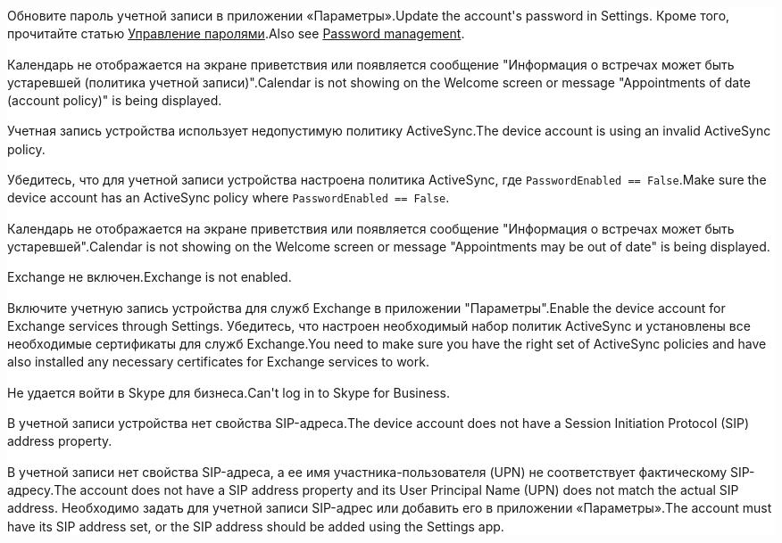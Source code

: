 <p><span data-ttu-id="acb5a-134">Обновите пароль учетной записи в приложении «Параметры».</span><span class="sxs-lookup"><span data-stu-id="acb5a-134">Update the account's password in Settings.</span></span> <span data-ttu-id="acb5a-135">Кроме того, прочитайте статью <a href="password-management-for-surface-hub-device-accounts.md">Управление паролями</a>.</span><span class="sxs-lookup"><span data-stu-id="acb5a-135">Also see <a href="password-management-for-surface-hub-device-accounts.md">Password management</a>.</span></span></p>
</td>
</tr>
<tr>
<td>
<p><span data-ttu-id="acb5a-136">Календарь не отображается на экране приветствия или появляется сообщение "Информация о встречах может быть устаревшей (политика учетной записи)".</span><span class="sxs-lookup"><span data-stu-id="acb5a-136">Calendar is not showing on the Welcome screen or message "Appointments of date (account policy)" is being displayed.</span></span></p>
</td>
<td>
<p><span data-ttu-id="acb5a-137">Учетная запись устройства использует недопустимую политику ActiveSync.</span><span class="sxs-lookup"><span data-stu-id="acb5a-137">The device account is using an invalid ActiveSync policy.</span></span></p>
</td>
<td>
<p><span data-ttu-id="acb5a-138">Убедитесь, что для учетной записи устройства настроена политика ActiveSync, где <code>PasswordEnabled == False</code>.</span><span class="sxs-lookup"><span data-stu-id="acb5a-138">Make sure the device account has an ActiveSync policy where <code>PasswordEnabled == False</code>.</span></span></p>
</td>
</tr>
<tr>
<td>
<p><span data-ttu-id="acb5a-139">Календарь не отображается на экране приветствия или появляется сообщение "Информация о встречах может быть устаревшей".</span><span class="sxs-lookup"><span data-stu-id="acb5a-139">Calendar is not showing on the Welcome screen or message "Appointments may be out of date" is being displayed.</span></span></p>
</td>
<td>
<p><span data-ttu-id="acb5a-140">Exchange не включен.</span><span class="sxs-lookup"><span data-stu-id="acb5a-140">Exchange is not enabled.</span></span></p>
</td>
<td><span data-ttu-id="acb5a-141">Включите учетную запись устройства для служб Exchange в приложении "Параметры".</span><span class="sxs-lookup"><span data-stu-id="acb5a-141">Enable the device account for Exchange services through Settings.</span></span> <span data-ttu-id="acb5a-142">Убедитесь, что настроен необходимый набор политик ActiveSync и установлены все необходимые сертификаты для служб Exchange.</span><span class="sxs-lookup"><span data-stu-id="acb5a-142">You need to make sure you have the right set of ActiveSync policies and have also installed any necessary certificates for Exchange services to work.</span></span></td>
</tr>
<tr>
<td>
<p><span data-ttu-id="acb5a-143">Не удается войти в Skype для бизнеса.</span><span class="sxs-lookup"><span data-stu-id="acb5a-143">Can't log in to Skype for Business.</span></span></p>
</td>
<td>
<p><span data-ttu-id="acb5a-144">В учетной записи устройства нет свойства SIP-адреса.</span><span class="sxs-lookup"><span data-stu-id="acb5a-144">The device account does not have a Session Initiation Protocol (SIP) address property.</span></span></p>
</td>
<td>
<p><span data-ttu-id="acb5a-145">В учетной записи нет свойства SIP-адреса, а ее имя участника-пользователя (UPN) не соответствует фактическому SIP-адресу.</span><span class="sxs-lookup"><span data-stu-id="acb5a-145">The account does not have a SIP address property and its User Principal Name (UPN) does not match the actual SIP address.</span></span> <span data-ttu-id="acb5a-146">Необходимо задать для учетной записи SIP-адрес или добавить его в приложении «Параметры».</span><span class="sxs-lookup"><span data-stu-id="acb5a-146">The account must have its SIP address set, or the SIP address should be added using the Settings app.</span></span></p>